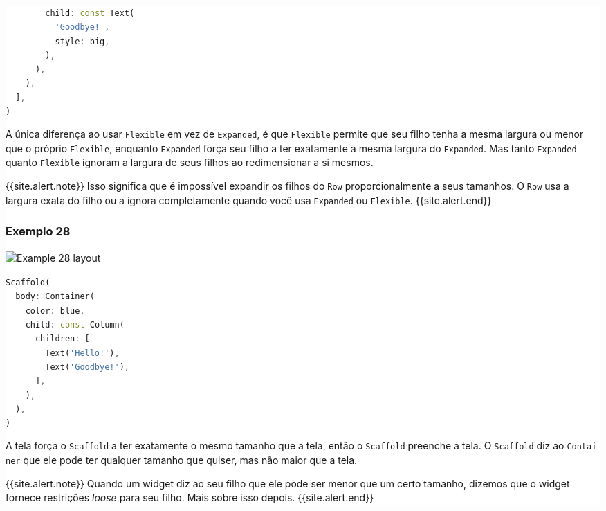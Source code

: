 ```dart
        child: const Text(
          'Goodbye!',
          style: big,
        ),
      ),
    ),
  ],
)
```

A única diferença ao usar `Flexible` em vez de `Expanded`,
é que `Flexible` permite que seu filho tenha a mesma largura ou menor
que o próprio `Flexible`, enquanto `Expanded` força
seu filho a ter exatamente a mesma largura do `Expanded`.
Mas tanto `Expanded` quanto `Flexible` ignoram a largura de seus filhos
ao redimensionar a si mesmos.

{{site.alert.note}}
  Isso significa que é impossível expandir os filhos do `Row`
  proporcionalmente a seus tamanhos. O `Row` usa
  a largura exata do filho ou a ignora completamente
  quando você usa `Expanded` ou `Flexible`.
{{site.alert.end}}

### Exemplo 28

<img src='/assets/images/docs/ui/layout/layout-28.png' class="mw-100" alt="Example 28 layout">

<?code-excerpt "lib/main.dart (Example28)" replace="/(return |;)//g"?>
```dart
Scaffold(
  body: Container(
    color: blue,
    child: const Column(
      children: [
        Text('Hello!'),
        Text('Goodbye!'),
      ],
    ),
  ),
)
```

A tela força o `Scaffold` a ter exatamente o mesmo tamanho
que a tela, então o `Scaffold` preenche a tela.
O `Scaffold` diz ao `Container` que ele pode ter qualquer tamanho que quiser,
mas não maior que a tela.

{{site.alert.note}}
  Quando um widget diz ao seu filho que ele pode ser menor que um
  certo tamanho, dizemos que o widget fornece restrições _loose_
  para seu filho. Mais sobre isso depois.
{{site.alert.end}}

